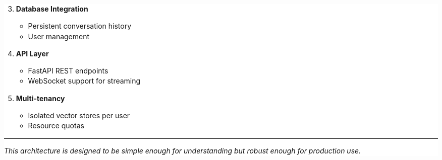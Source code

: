 3. **Database Integration**
   - Persistent conversation history
   - User management

4. **API Layer**
   - FastAPI REST endpoints
   - WebSocket support for streaming

5. **Multi-tenancy**
   - Isolated vector stores per user
   - Resource quotas

---

*This architecture is designed to be simple enough for understanding but robust enough for production use.*

